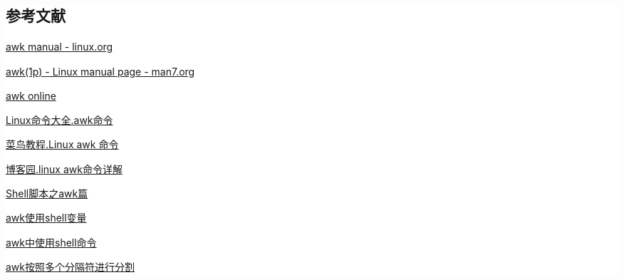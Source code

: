 
## 参考文献
[awk manual - linux.org](https://www.linux.org/docs/man1/awk.html)

[awk(1p) - Linux manual page - man7.org](https://man7.org/linux/man-pages/man1/awk.1p.html)

[awk online](https://awk.js.org/)

[Linux命令大全.awk命令](http://man.linuxde.net/awk)

[菜鸟教程.Linux awk 命令](http://www.runoob.com/linux/linux-comm-awk.html)

[博客园.linux awk命令详解](http://www.cnblogs.com/ggjucheng/archive/2013/01/13/2858470.html)

[Shell脚本之awk篇](http://blog.csdn.net/yakoo5/article/details/43952713)

[awk使用shell变量](http://blog.163.com/zihuan_xuan/blog/static/1287942432012111041854341/)

[awk中使用shell命令](http://blog.chinaunix.net/uid-280990-id-2449802.html)

[awk按照多个分隔符进行分割](https://blog.csdn.net/hongchangfirst/article/details/25071937)
